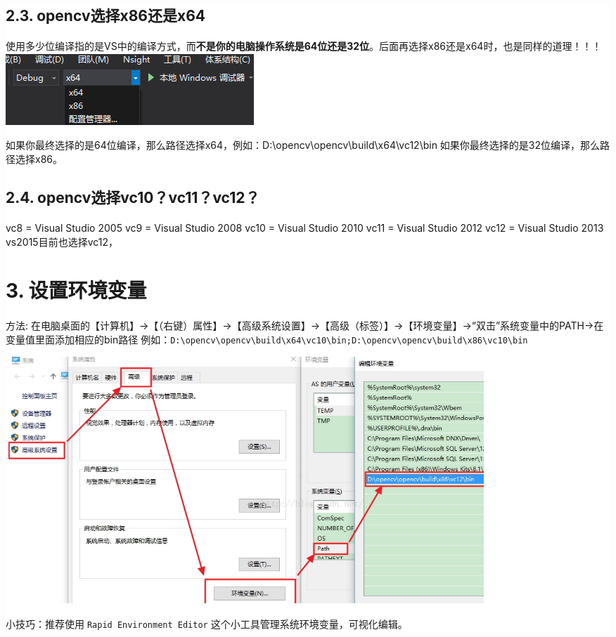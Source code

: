 ## 2.3. opencv选择x86还是x64

使用多少位编译指的是VS中的编译方式，而**不是你的电脑操作系统是64位还是32位**。后面再选择x86还是x64时，也是同样的道理！！！
![](opencvbuild.png)

如果你最终选择的是64位编译，那么路径选择x64，例如：D:\opencv\opencv\build\x64\vc12\bin
如果你最终选择的是32位编译，那么路径选择x86。

## 2.4. opencv选择vc10？vc11？vc12？

vc8 = Visual Studio 2005
vc9 = Visual Studio 2008
vc10 = Visual Studio 2010
vc11 = Visual Studio 2012
vc12 = Visual Studio 2013
vs2015目前也选择vc12，

# 3. 设置环境变量

方法:
在电脑桌面的【计算机】->【（右键）属性】->【高级系统设置】->【高级（标签）】->【环境变量】->“双击”系统变量中的PATH->在变量值里面添加相应的bin路径
例如：`D:\opencv\opencv\build\x64\vc10\bin;D:\opencv\opencv\build\x86\vc10\bin`

![](opencvpathsetting.png)

小技巧：推荐使用 `Rapid Environment Editor` 这个小工具管理系统环境变量，可视化编辑。
